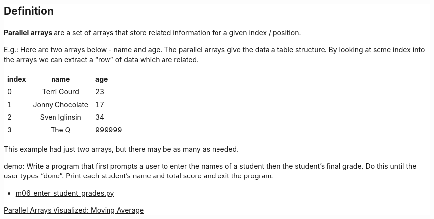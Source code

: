 ## Definition

**Parallel arrays** are a set of arrays that store related information for a given index / position.

E.g.: Here are two arrays below - name and age. The parallel arrays give the data a table structure. By looking at some index into the arrays we can extract a “row” of data which are related.

| index |      name       | age    |
| :---- | :-------------: | :----- |
| 0     |   Terri Gourd   | 23     |
| 1     | Jonny Chocolate | 17     |
| 2     |  Sven Iglinsin  | 34     |
| 3     |      The Q      | 999999 |

This example had just two arrays, but there may be as many as needed.

<span class="demo">demo:</span> Write a program that first prompts a user to enter the names of a student then the student’s final grade. Do this until the user types “done”. Print each student’s name and total score and exit the program.

- [m06_enter_student_grades.py](https://github.com/mpjovanovich/ivy_tech/blob/main/SDEV120_Computing_Logic/m06_enter_student_grades.py)

[Parallel Arrays Visualized: Moving Average](https://github.com/mpjovanovich/ivy_tech/blob/main/SDEV140_Intro_Software_Development/moving_average_parallel_arrays.py)


